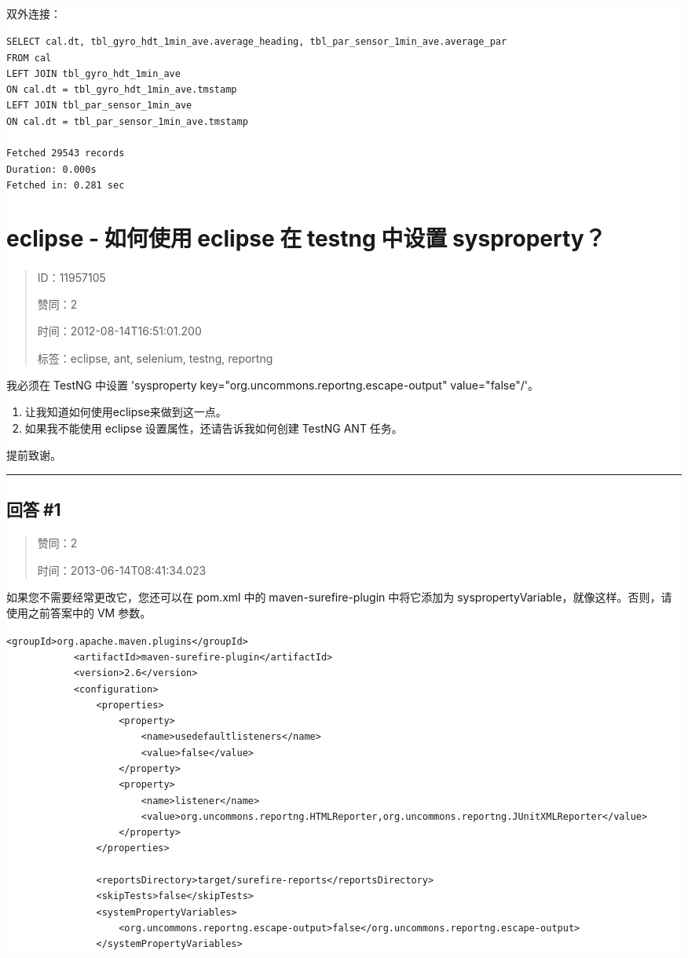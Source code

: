 双外连接：

```
SELECT cal.dt, tbl_gyro_hdt_1min_ave.average_heading, tbl_par_sensor_1min_ave.average_par
FROM cal
LEFT JOIN tbl_gyro_hdt_1min_ave
ON cal.dt = tbl_gyro_hdt_1min_ave.tmstamp  
LEFT JOIN tbl_par_sensor_1min_ave
ON cal.dt = tbl_par_sensor_1min_ave.tmstamp  

Fetched 29543 records
Duration: 0.000s
Fetched in: 0.281 sec 
```

# eclipse - 如何使用 eclipse 在 testng 中设置 sysproperty？

> ID：11957105
> 
> 赞同：2
> 
> 时间：2012-08-14T16:51:01.200
> 
> 标签：eclipse, ant, selenium, testng, reportng

我必须在 TestNG 中设置 'sysproperty key="org.uncommons.reportng.escape-output" value="false"/'。

1.  让我知道如何使用eclipse来做到这一点。
2.  如果我不能使用 eclipse 设置属性，还请告诉我如何创建 TestNG ANT 任务。

提前致谢。

* * *

## 回答 #1

> 赞同：2
> 
> 时间：2013-06-14T08:41:34.023

如果您不需要经常更改它，您还可以在 pom.xml 中的 maven-surefire-plugin 中将它添加为 syspropertyVariable，就像这样。否则，请使用之前答案中的 VM 参数。

```
<groupId>org.apache.maven.plugins</groupId>
            <artifactId>maven-surefire-plugin</artifactId>
            <version>2.6</version>
            <configuration>
                <properties>
                    <property>
                        <name>usedefaultlisteners</name>
                        <value>false</value>
                    </property>
                    <property>
                        <name>listener</name>
                        <value>org.uncommons.reportng.HTMLReporter,org.uncommons.reportng.JUnitXMLReporter</value>
                    </property>
                </properties>

                <reportsDirectory>target/surefire-reports</reportsDirectory>
                <skipTests>false</skipTests>
                <systemPropertyVariables>
                    <org.uncommons.reportng.escape-output>false</org.uncommons.reportng.escape-output>
                </systemPropertyVariables>
```
